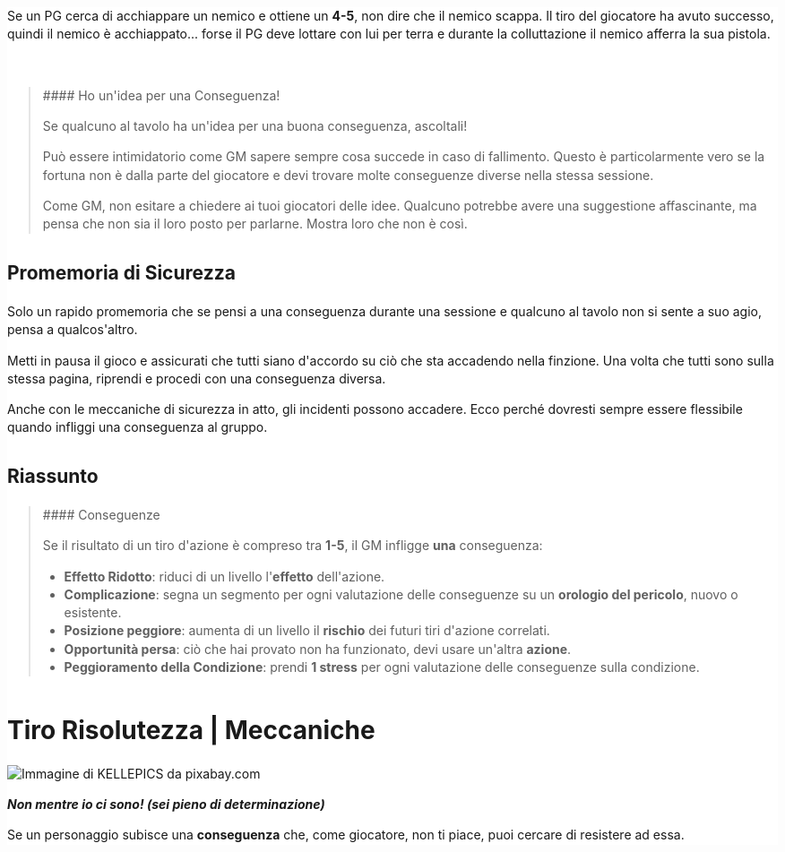 Se un PG cerca di acchiappare un nemico e ottiene un **4-5**, non dire che il nemico scappa. Il tiro del giocatore ha avuto successo, quindi il nemico è acchiappato... forse il PG deve lottare con lui per terra e durante la colluttazione il nemico afferra la sua pistola.

<br/>

> \#### Ho un'idea per una Conseguenza!
>
> Se qualcuno al tavolo ha un'idea per una buona conseguenza, ascoltali!
>
> Può essere intimidatorio come GM sapere sempre cosa succede in caso di fallimento. Questo è particolarmente vero se la fortuna non è dalla parte del giocatore e devi trovare molte conseguenze diverse nella stessa sessione.
>
> Come GM, non esitare a chiedere ai tuoi giocatori delle idee. Qualcuno potrebbe avere una suggestione affascinante, ma pensa che non sia il loro posto per parlarne. Mostra loro che non è così.

## Promemoria di Sicurezza

Solo un rapido promemoria che se pensi a una conseguenza durante una sessione e qualcuno al tavolo non si sente a suo agio, pensa a qualcos'altro.

Metti in pausa il gioco e assicurati che tutti siano d'accordo su ciò che sta accadendo nella finzione. Una volta che tutti sono sulla stessa pagina, riprendi e procedi con una conseguenza diversa.

Anche con le meccaniche di sicurezza in atto, gli incidenti possono accadere. Ecco perché dovresti sempre essere flessibile quando infliggi una conseguenza al gruppo.

## Riassunto

> \#### Conseguenze
>
> Se il risultato di un tiro d'azione è compreso tra **1-5**, il GM infligge **una** conseguenza:
>
> - **Effetto Ridotto**: riduci di un livello l'**effetto** dell'azione.
> - **Complicazione**: segna un segmento per ogni valutazione delle conseguenze su un **orologio del pericolo**, nuovo o esistente.
> - **Posizione peggiore**: aumenta di un livello il **rischio** dei futuri tiri d'azione correlati.
> - **Opportunità persa**: ciò che hai provato non ha funzionato, devi usare un'altra **azione**.
> - **Peggioramento della Condizione**: prendi **1 stress** per ogni valutazione delle conseguenze sulla condizione.

# Tiro Risolutezza | Meccaniche


![Immagine di KELLEPICS da pixabay.com](https://pixabay.com/illustrations/fantasy-battle-warrior-fire-falcon-3721894/)

**_Non mentre io ci sono! (sei pieno di determinazione)_**

Se un personaggio subisce una **conseguenza** che, come giocatore, non ti piace, puoi cercare di resistere ad essa.
